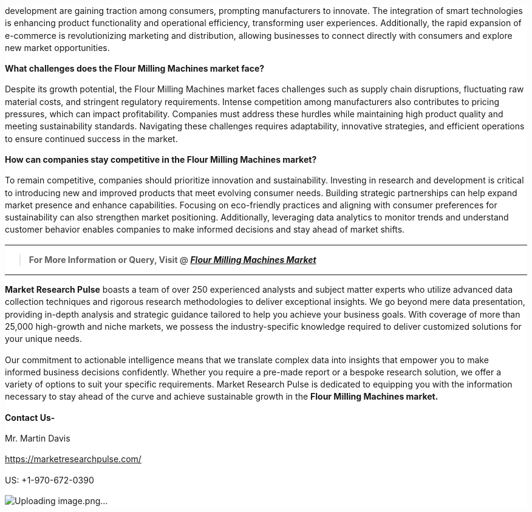 development are gaining traction among consumers, prompting manufacturers to innovate. The integration of smart technologies is enhancing product functionality and operational efficiency, transforming user experiences. Additionally, the rapid expansion of e-commerce is revolutionizing marketing and distribution, allowing businesses to connect directly with consumers and explore new market opportunities.</p><p><strong>What challenges does the Flour Milling Machines market face?</strong></p><p>Despite its growth potential, the Flour Milling Machines market faces challenges such as supply chain disruptions, fluctuating raw material costs, and stringent regulatory requirements. Intense competition among manufacturers also contributes to pricing pressures, which can impact profitability. Companies must address these hurdles while maintaining high product quality and meeting sustainability standards. Navigating these challenges requires adaptability, innovative strategies, and efficient operations to ensure continued success in the market.</p><p><strong>How can companies stay competitive in the Flour Milling Machines market?</strong></p><p>To remain competitive, companies should prioritize innovation and sustainability. Investing in research and development is critical to introducing new and improved products that meet evolving consumer needs. Building strategic partnerships can help expand market presence and enhance capabilities. Focusing on eco-friendly practices and aligning with consumer preferences for sustainability can also strengthen market positioning. Additionally, leveraging data analytics to monitor trends and understand customer behavior enables companies to make informed decisions and stay ahead of market shifts.</p><hr /><blockquote><p><strong>For More Information or Query, Visit @&nbsp;<em><a href="https://marketresearchpulse.com/report/38891/flour-milling-machines-market?utm_source=Linkedin&utm_medium=0116">Flour Milling Machines Market</a></em></strong></p></blockquote><hr /><p><strong>Market Research Pulse</strong> boasts a team of over 250 experienced analysts and subject matter experts who utilize advanced data collection techniques and rigorous research methodologies to deliver exceptional insights. We go beyond mere data presentation, providing in-depth analysis and strategic guidance tailored to help you achieve your business goals. With coverage of more than 25,000 high-growth and niche markets, we possess the industry-specific knowledge required to deliver customized solutions for your unique needs.</p><p>Our commitment to actionable intelligence means that we translate complex data into insights that empower you to make informed business decisions confidently. Whether you require a pre-made report or a bespoke research solution, we offer a variety of options to suit your specific requirements. Market Research Pulse is dedicated to equipping you with the information necessary to stay ahead of the curve and achieve sustainable growth in the <strong>Flour Milling Machines market.</strong></p><p><strong>Contact Us-</strong></p><p>Mr. Martin Davis</p><p>https://marketresearchpulse.com/</p><p>US: +1-970-672-0390</p>
![Uploading image.png…]()
